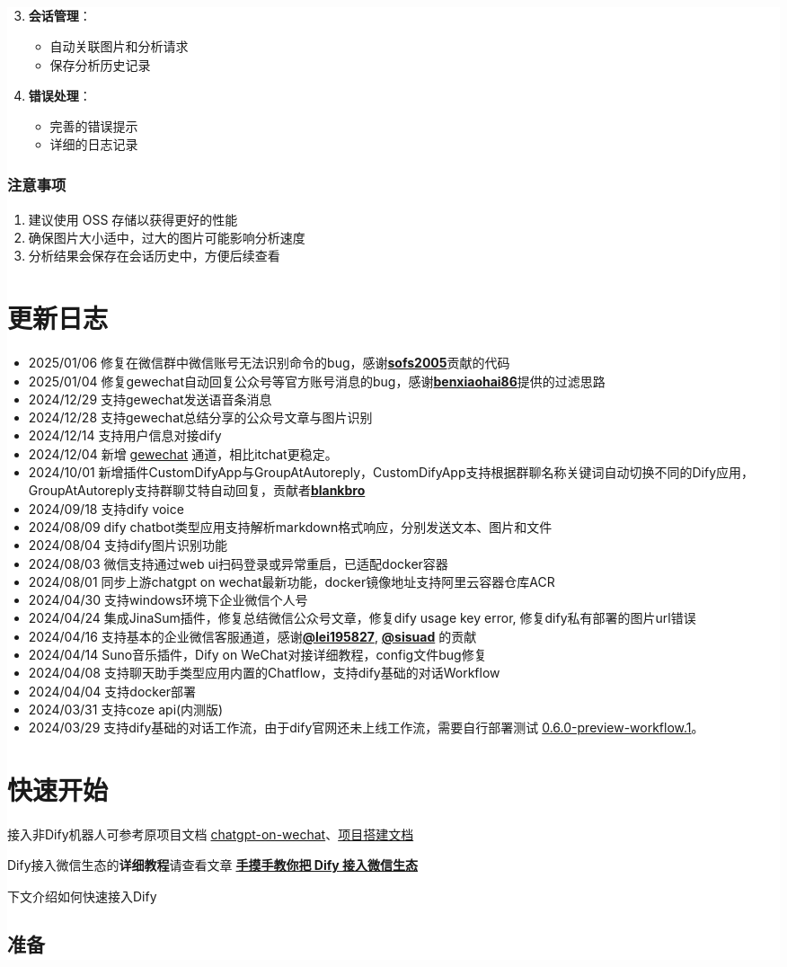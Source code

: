 3. **会话管理**：
   - 自动关联图片和分析请求
   - 保存分析历史记录

4. **错误处理**：
   - 完善的错误提示
   - 详细的日志记录

### 注意事项

1. 建议使用 OSS 存储以获得更好的性能
2. 确保图片大小适中，过大的图片可能影响分析速度
3. 分析结果会保存在会话历史中，方便后续查看

# 更新日志
- 2025/01/06 修复在微信群中微信账号无法识别命令的bug，感谢[**sofs2005**](https://github.com/sofs2005)贡献的代码
- 2025/01/04 修复gewechat自动回复公众号等官方账号消息的bug，感谢[**benxiaohai86**](https://github.com/benxiaohai86)提供的过滤思路
- 2024/12/29 支持gewechat发送语音条消息
- 2024/12/28 支持gewechat总结分享的公众号文章与图片识别
- 2024/12/14 支持用户信息对接dify
- 2024/12/04 新增 [gewechat](https://github.com/Devo919/Gewechat) 通道，相比itchat更稳定。
- 2024/10/01 新增插件CustomDifyApp与GroupAtAutoreply，CustomDifyApp支持根据群聊名称关键词自动切换不同的Dify应用，GroupAtAutoreply支持群聊艾特自动回复，贡献者[**blankbro**](https://github.com/blankbro)
- 2024/09/18 支持dify voice
- 2024/08/09 dify chatbot类型应用支持解析markdown格式响应，分别发送文本、图片和文件
- 2024/08/04 支持dify图片识别功能
- 2024/08/03 微信支持通过web ui扫码登录或异常重启，已适配docker容器
- 2024/08/01 同步上游chatgpt on wechat最新功能，docker镜像地址支持阿里云容器仓库ACR
- 2024/04/30 支持windows环境下企业微信个人号
- 2024/04/24 集成JinaSum插件，修复总结微信公众号文章，修复dify usage key error, 修复dify私有部署的图片url错误
- 2024/04/16 支持基本的企业微信客服通道，感谢[**@lei195827**](https://github.com/lei195827), [**@sisuad**](https://github.com/sisuad) 的贡献
- 2024/04/14 Suno音乐插件，Dify on WeChat对接详细教程，config文件bug修复
- 2024/04/08 支持聊天助手类型应用内置的Chatflow，支持dify基础的对话Workflow
- 2024/04/04 支持docker部署
- 2024/03/31 支持coze api(内测版)
- 2024/03/29 支持dify基础的对话工作流，由于dify官网还未上线工作流，需要自行部署测试 [0.6.0-preview-workflow.1](https://github.com/langgenius/dify/releases/tag/0.6.0-preview-workflow.1)。

# 快速开始

接入非Dify机器人可参考原项目文档 [chatgpt-on-wechat](https://github.com/zhayujie/chatgpt-on-wechat)、[项目搭建文档](https://docs.link-ai.tech/cow/quick-start)

Dify接入微信生态的**详细教程**请查看文章 [**手摸手教你把 Dify 接入微信生态**](https://docs.dify.ai/v/zh-hans/learn-more/use-cases/dify-on-wechat)

下文介绍如何快速接入Dify

## 准备
